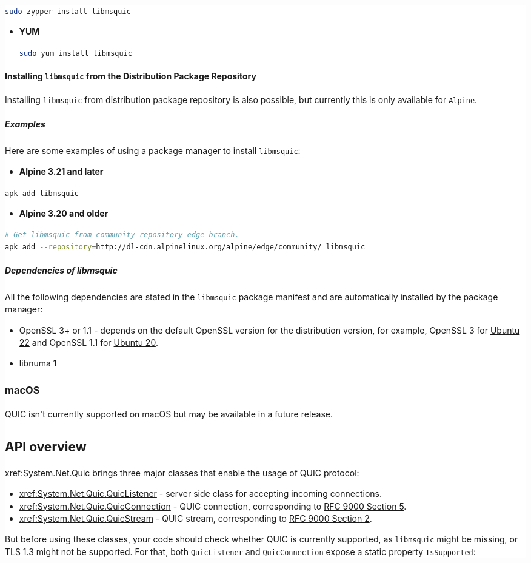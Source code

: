   ```bash
  sudo zypper install libmsquic
  ```

- **YUM**

  ```bash
  sudo yum install libmsquic
  ```

#### Installing `libmsquic` from the Distribution Package Repository

Installing `libmsquic` from distribution package repository is also possible, but currently this is only available for `Alpine`.

##### Examples

Here are some examples of using a package manager to install `libmsquic`:

- **Alpine 3.21 and later**

```bash
apk add libmsquic
```

- **Alpine 3.20 and older**
  
```bash
# Get libmsquic from community repository edge branch.
apk add --repository=http://dl-cdn.alpinelinux.org/alpine/edge/community/ libmsquic
```

##### Dependencies of libmsquic

All the following dependencies are stated in the `libmsquic` package manifest and are automatically installed by the package manager:

- OpenSSL 3+ or 1.1 - depends on the default OpenSSL version for the distribution version, for example, OpenSSL 3 for [Ubuntu 22](https://packages.ubuntu.com/jammy/openssl) and OpenSSL 1.1 for [Ubuntu 20](https://packages.ubuntu.com/focal/utils/openssl).

- libnuma 1

### macOS

QUIC isn't currently supported on macOS but may be available in a future release.

## API overview

<xref:System.Net.Quic> brings three major classes that enable the usage of QUIC protocol:

- <xref:System.Net.Quic.QuicListener> - server side class for accepting incoming connections.
- <xref:System.Net.Quic.QuicConnection> - QUIC connection, corresponding to [RFC 9000 Section 5](https://www.rfc-editor.org/rfc/rfc9000#section-5).
- <xref:System.Net.Quic.QuicStream> - QUIC stream, corresponding to [RFC 9000 Section 2](https://www.rfc-editor.org/rfc/rfc9000#section-2).

But before using these classes, your code should check whether QUIC is currently supported, as `libmsquic` might be missing, or TLS 1.3 might not be supported. For that, both `QuicListener` and `QuicConnection` expose a static property `IsSupported`:
